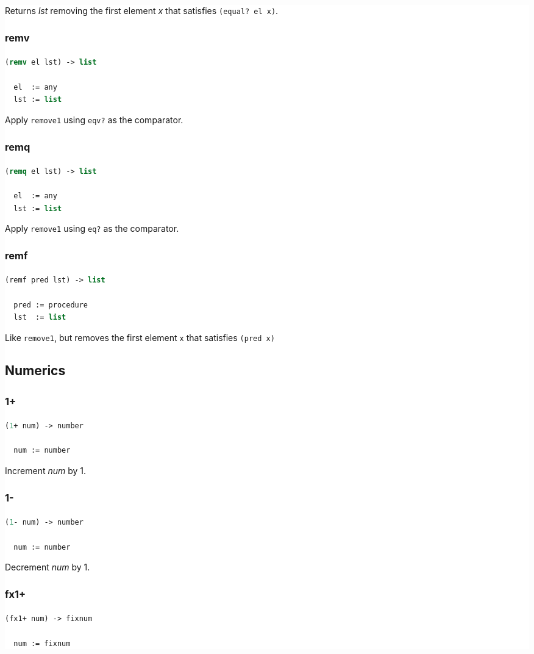 Returns *lst* removing the first element *x* that satisfies `(equal? el x)`.

### remv
``` scheme
(remv el lst) -> list

  el  := any
  lst := list
```

Apply `remove1` using `eqv?` as the comparator.

### remq
``` scheme
(remq el lst) -> list

  el  := any
  lst := list
```

Apply `remove1` using `eq?` as the comparator.

### remf
``` scheme
(remf pred lst) -> list

  pred := procedure
  lst  := list
```

Like `remove1`, but removes the first element `x` that satisfies `(pred x)`

## Numerics

### 1+
``` scheme
(1+ num) -> number

  num := number
```

Increment *num* by 1.

### 1-
``` scheme
(1- num) -> number

  num := number
```

Decrement *num* by 1.

### fx1+
```
(fx1+ num) -> fixnum

  num := fixnum
```

